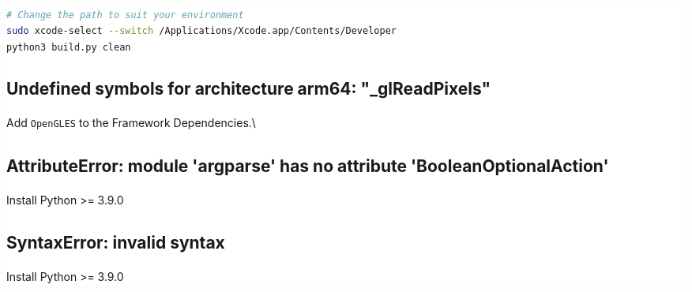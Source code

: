 ```sh
# Change the path to suit your environment
sudo xcode-select --switch /Applications/Xcode.app/Contents/Developer
python3 build.py clean
```

## Undefined symbols for architecture arm64: "_glReadPixels"
Add `OpenGLES` to the Framework Dependencies.\

## AttributeError: module 'argparse' has no attribute 'BooleanOptionalAction'

Install Python >= 3.9.0

## SyntaxError: invalid syntax

Install Python >= 3.9.0
